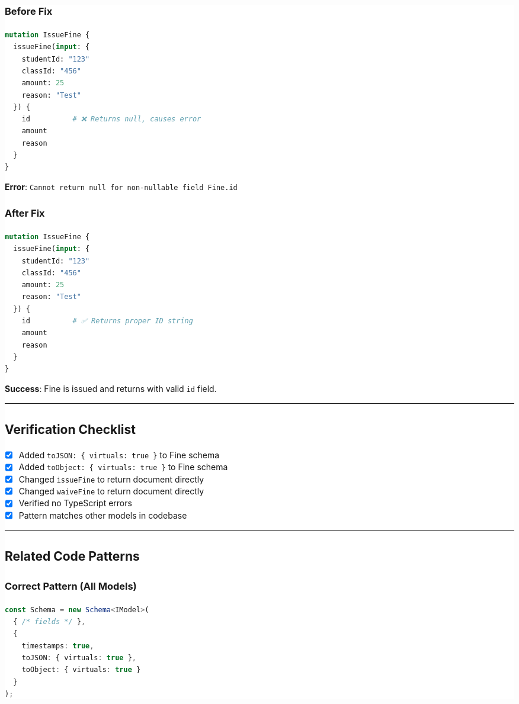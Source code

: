 ### Before Fix
```graphql
mutation IssueFine {
  issueFine(input: {
    studentId: "123"
    classId: "456"
    amount: 25
    reason: "Test"
  }) {
    id          # ❌ Returns null, causes error
    amount
    reason
  }
}
```

**Error**: `Cannot return null for non-nullable field Fine.id`

### After Fix
```graphql
mutation IssueFine {
  issueFine(input: {
    studentId: "123"
    classId: "456"
    amount: 25
    reason: "Test"
  }) {
    id          # ✅ Returns proper ID string
    amount
    reason
  }
}
```

**Success**: Fine is issued and returns with valid `id` field.

---

## Verification Checklist

- [x] Added `toJSON: { virtuals: true }` to Fine schema
- [x] Added `toObject: { virtuals: true }` to Fine schema
- [x] Changed `issueFine` to return document directly
- [x] Changed `waiveFine` to return document directly
- [x] Verified no TypeScript errors
- [x] Pattern matches other models in codebase

---

## Related Code Patterns

### Correct Pattern (All Models)
```typescript
const Schema = new Schema<IModel>(
  { /* fields */ },
  {
    timestamps: true,
    toJSON: { virtuals: true },
    toObject: { virtuals: true }
  }
);
```
